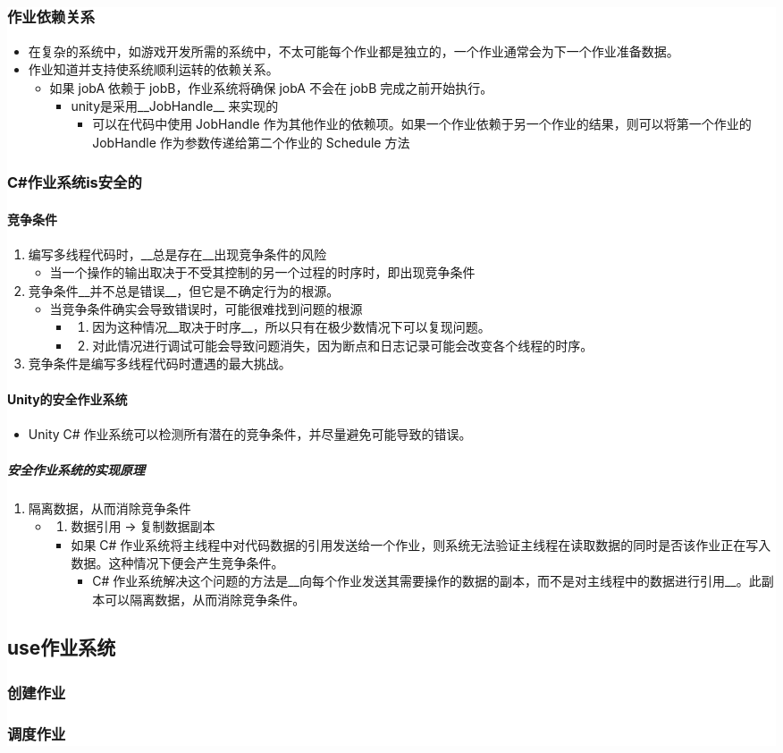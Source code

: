 ### 作业依赖关系

- 在复杂的系统中，如游戏开发所需的系统中，不太可能每个作业都是独立的，一个作业通常会为下一个作业准备数据。
- 作业知道并支持使系统顺利运转的依赖关系。 
	- 如果 jobA 依赖于 jobB，作业系统将确保 jobA 不会在 jobB 完成之前开始执行。
		- unity是采用__JobHandle__ 来实现的
			- 可以在代码中使用 JobHandle 作为其他作业的依赖项。如果一个作业依赖于另一个作业的结果，则可以将第一个作业的 JobHandle 作为参数传递给第二个作业的 Schedule 方法


### C#作业系统is安全的
#### 竞争条件
1. 编写多线程代码时，__总是存在__出现竞争条件的风险
	- 当一个操作的输出取决于不受其控制的另一个过程的时序时，即出现竞争条件
2. 竞争条件__并不总是错误__，但它是不确定行为的根源。
	- 当竞争条件确实会导致错误时，可能很难找到问题的根源
		- 1. 因为这种情况__取决于时序__，所以只有在极少数情况下可以复现问题。
		- 2. 对此情况进行调试可能会导致问题消失，因为断点和日志记录可能会改变各个线程的时序。
3. 竞争条件是编写多线程代码时遭遇的最大挑战。

#### Unity的安全作业系统
- Unity C# 作业系统可以检测所有潜在的竞争条件，并尽量避免可能导致的错误。

##### 安全作业系统的实现原理
1. 隔离数据，从而消除竞争条件
	- 1. 数据引用 -> 复制数据副本
		- 如果 C# 作业系统将主线程中对代码数据的引用发送给一个作业，则系统无法验证主线程在读取数据的同时是否该作业正在写入数据。这种情况下便会产生竞争条件。
			- C# 作业系统解决这个问题的方法是__向每个作业发送其需要操作的数据的副本，而不是对主线程中的数据进行引用__。此副本可以隔离数据，从而消除竞争条件。


## use作业系统
### 创建作业
### 调度作业
### 